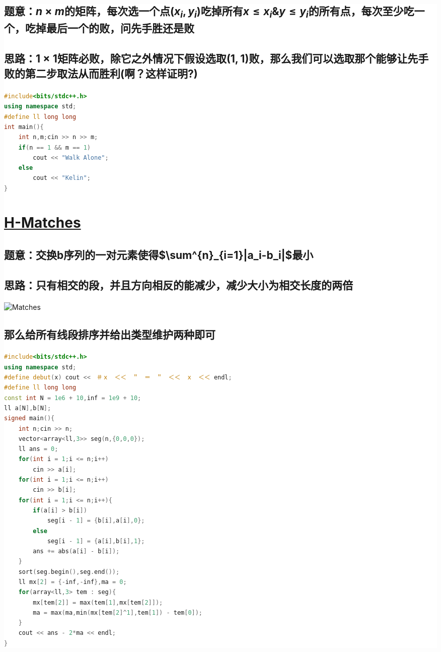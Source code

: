 ## 题意：$n×m$的矩阵，每次选一个点$(x_i,y_i)$吃掉所有$x\leq x_i\&y\leq y_i$的所有点，每次至少吃一个，吃掉最后一个的败，问先手胜还是败

## 思路：$1×1$矩阵必败，除它之外情况下假设选取$(1,1)$败，那么我们可以选取那个能够让先手败的第二步取法从而胜利(啊？这样证明?)

```cpp
#include<bits/stdc++.h>
using namespace std;
#define ll long long
int main(){
	int n,m;cin >> n >> m;
    if(n == 1 && m == 1)
        cout << "Walk Alone";
    else
        cout << "Kelin";
}
```

# [H-Matches](https://ac.nowcoder.com/acm/contest/57355/H)

## 题意：交换b序列的一对元素使得$\sum^{n}_{i=1}|a_i-b_i|$最小

## 思路：只有相交的段，并且方向相反的能减少，减少大小为相交长度的两倍

![Matches](C:\Users\Administrator\Desktop\markdown\Matches.png)

## 那么给所有线段排序并给出类型维护两种即可

```cpp
#include<bits/stdc++.h>
using namespace std;
#define debut(x) cout <<　＃ｘ　＜＜　＂　＝　＂　＜＜　ｘ　＜＜ endl;
#define ll long long
const int N = 1e6 + 10,inf = 1e9 + 10;
ll a[N],b[N];
signed main(){
	int n;cin >> n;
	vector<array<ll,3>> seg(n,{0,0,0});
	ll ans = 0;
	for(int i = 1;i <= n;i++)
		cin >> a[i];
	for(int i = 1;i <= n;i++)
		cin >> b[i];
	for(int i = 1;i <= n;i++){
		if(a[i] > b[i])
			seg[i - 1] = {b[i],a[i],0};
		else
			seg[i - 1] = {a[i],b[i],1};
		ans += abs(a[i] - b[i]);
	}
	sort(seg.begin(),seg.end());
	ll mx[2] = {-inf,-inf},ma = 0;
	for(array<ll,3> tem : seg){
		mx[tem[2]] = max(tem[1],mx[tem[2]]);
		ma = max(ma,min(mx[tem[2]^1],tem[1]) - tem[0]);
	}
	cout << ans - 2*ma << endl;
}
```
